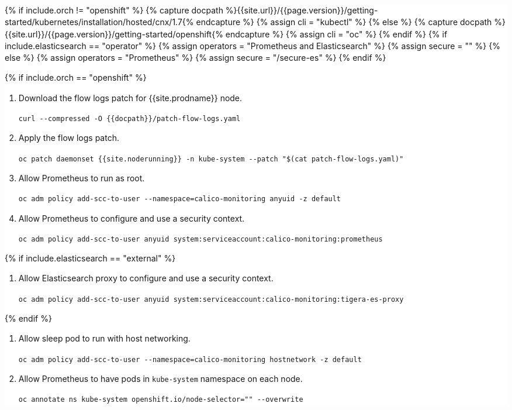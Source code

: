 {% if include.orch != "openshift" %}
  {% capture docpath %}{{site.url}}/{{page.version}}/getting-started/kubernetes/installation/hosted/cnx/1.7{% endcapture %}
  {% assign cli = "kubectl" %}
{% else %}
  {% capture docpath %}{{site.url}}/{{page.version}}/getting-started/openshift{% endcapture %}
  {% assign cli = "oc" %}
{% endif %}
{% if include.elasticsearch == "operator" %}
  {% assign operators = "Prometheus and Elasticsearch" %}
  {% assign secure = "" %}
{% else %}
  {% assign operators = "Prometheus" %}
  {% assign secure = "/secure-es" %}
{% endif %}

{% if include.orch == "openshift" %}

1. Download the flow logs patch for {{site.prodname}} node.

   ```
   curl --compressed -O {{docpath}}/patch-flow-logs.yaml
   ```

1. Apply the flow logs patch.

   ```
   oc patch daemonset {{site.noderunning}} -n kube-system --patch "$(cat patch-flow-logs.yaml)"
   ```

1. Allow Prometheus to run as root.

   ```
   oc adm policy add-scc-to-user --namespace=calico-monitoring anyuid -z default
   ```

1. Allow Prometheus to configure and use a security context.

   ```
   oc adm policy add-scc-to-user anyuid system:serviceaccount:calico-monitoring:prometheus
   ```

{% if include.elasticsearch == "external" %}

1. Allow Elasticsearch proxy to configure and use a security context.

   ```
   oc adm policy add-scc-to-user anyuid system:serviceaccount:calico-monitoring:tigera-es-proxy
   ```

{% endif %}

1. Allow sleep pod to run with host networking.

   ```
   oc adm policy add-scc-to-user --namespace=calico-monitoring hostnetwork -z default
   ```

1. Allow Prometheus to have pods in `kube-system` namespace on each node.

   ```
   oc annotate ns kube-system openshift.io/node-selector="" --overwrite
   ```
